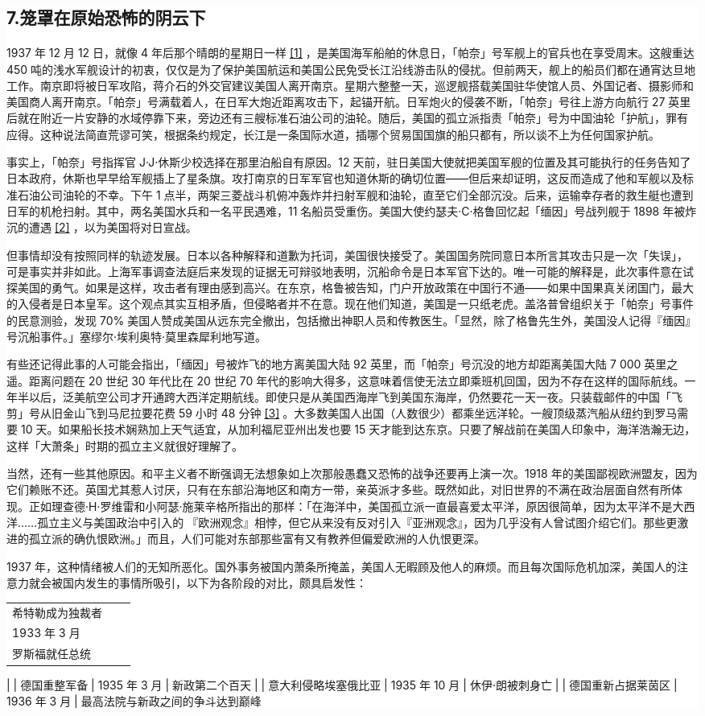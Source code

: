 ## 7.笼罩在原始恐怖的阴云下
1937 年 12 月 12 日，就像 4 年后那个晴朗的星期日一样
  [[1]](#note1n) ，是美国海军船舶的休息日，「帕奈」号军舰上的官兵也在享受周末。这艘重达 450 吨的浅水军舰设计的初衷，仅仅是为了保护美国航运和美国公民免受长江沿线游击队的侵扰。但前两天，舰上的船员们都在通宵达旦地工作。南京即将被日军攻陷，蒋介石的外交官建议美国人离开南京。星期六整整一天，巡逻舰搭载美国驻华使馆人员、外国记者、摄影师和美国商人离开南京。「帕奈」号满载着人，在日军大炮近距离攻击下，起锚开航。日军炮火的侵袭不断，「帕奈」号往上游方向航行 27 英里后就在附近一片安静的水域停靠下来，旁边还有三艘标准石油公司的油轮。随后，美国的孤立派指责「帕奈」号为中国油轮「护航」，罪有应得。这种说法简直荒谬可笑，根据条约规定，长江是一条国际水道，插哪个贸易国国旗的船只都有，所以谈不上为任何国家护航。



事实上，「帕奈」号指挥官 J·J·休斯少校选择在那里泊船自有原因。12 天前，驻日美国大使就把美国军舰的位置及其可能执行的任务告知了日本政府，休斯也早早给军舰插上了星条旗。攻打南京的日军军官也知道休斯的确切位置——但后来却证明，这反而造成了他和军舰以及标准石油公司油轮的不幸。下午 1 点半，两架三菱战斗机俯冲轰炸并扫射军舰和油轮，直至它们全部沉没。后来，运输幸存者的救生艇也遭到日军的机枪扫射。其中，两名美国水兵和一名平民遇难，11 名船员受重伤。美国大使约瑟夫·C·格鲁回忆起「缅因」号战列舰于 1898 年被炸沉的遭遇
  [[2]](#note2n) ，以为美国将对日宣战。



但事情却没有按照同样的轨迹发展。日本以各种解释和道歉为托词，美国很快接受了。美国国务院同意日本所言其攻击只是一次「失误」，可是事实并非如此。上海军事调查法庭后来发现的证据无可辩驳地表明，沉船命令是日本军官下达的。唯一可能的解释是，此次事件意在试探美国的勇气。如果是这样，攻击者有理由感到高兴。在东京，格鲁被告知，门户开放政策在中国行不通——如果中国果真关闭国门，最大的入侵者是日本皇军。这个观点其实互相矛盾，但侵略者并不在意。现在他们知道，美国是一只纸老虎。盖洛普曾组织关于「帕奈」号事件的民意测验，发现 70% 美国人赞成美国从远东完全撤出，包括撤出神职人员和传教医生。「显然，除了格鲁先生外，美国没人记得『缅因』号沉船事件。」塞缪尔·埃利奥特·莫里森犀利地写道。



有些还记得此事的人可能会指出，「缅因」号被炸飞的地方离美国大陆 92 英里，而「帕奈」号沉没的地方却距离美国大陆 7 000 英里之遥。距离问题在 20 世纪 30 年代比在 20 世纪 70 年代的影响大得多，这意味着信使无法立即乘班机回国，因为不存在这样的国际航线。一年半以后，泛美航空公司才开通跨大西洋定期航线。即使只是从美国西海岸飞到美国东海岸，仍然要花一天一夜。只装载邮件的中国「飞剪」号从旧金山飞到马尼拉要花费 59 小时 48 分钟
  [[3]](#note3n) 。大多数美国人出国（人数很少）都乘坐远洋轮。一艘顶级蒸汽船从纽约到罗马需要 10 天。如果船长技术娴熟加上天气适宜，从加利福尼亚州出发也要 15 天才能到达东京。只要了解战前在美国人印象中，海洋浩瀚无边，这样「大萧条」时期的孤立主义就很好理解了。



当然，还有一些其他原因。和平主义者不断强调无法想象如上次那般愚蠢又恐怖的战争还要再上演一次。1918 年的美国鄙视欧洲盟友，因为它们赖账不还。英国尤其惹人讨厌，只有在东部沿海地区和南方一带，亲英派才多些。既然如此，对旧世界的不满在政治层面自然有所体现。正如理查德·H·罗维雷和小阿瑟·施莱辛格所指出的那样：「在海洋中，美国孤立派一直最喜爱太平洋，原因很简单，因为太平洋不是大西洋……孤立主义与美国政治中引入的 『欧洲观念』相悖，但它从来没有反对引入『亚洲观念』，因为几乎没有人曾试图介绍它们。那些更激进的孤立派的确仇恨欧洲。」而且，人们可能对东部那些富有又有教养但偏爱欧洲的人仇恨更深。



1937 年，这种情绪被人们的无知所恶化。国外事务被国内萧条所掩盖，美国人无暇顾及他人的麻烦。而且每次国际危机加深，美国人的注意力就会被国内发生的事情所吸引，以下为各阶段的对比，颇具启发性：





|  |  |  |
| --- | --- | --- |
|  希特勒成为独裁者
  |  1933 年 3 月
  |  罗斯福就任总统
  |
|  德国重整军备
  |  1935 年 3 月
  |  新政第二个百天
  |
|  意大利侵略埃塞俄比亚
  |  1935 年 10 月
  |  休伊·朗被刺身亡
  |
|  德国重新占据莱茵区
  |  1936 年 3 月
  |  最高法院与新政之间的争斗达到巅峰